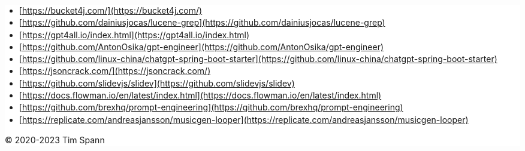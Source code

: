 * [https://bucket4j.com/](https://bucket4j.com/)
* [https://github.com/dainiusjocas/lucene-grep](https://github.com/dainiusjocas/lucene-grep)
* [https://gpt4all.io/index.html](https://gpt4all.io/index.html)
* [https://github.com/AntonOsika/gpt-engineer](https://github.com/AntonOsika/gpt-engineer)
* [https://github.com/linux-china/chatgpt-spring-boot-starter](https://github.com/linux-china/chatgpt-spring-boot-starter)
* [https://jsoncrack.com/](https://jsoncrack.com/)
* [https://github.com/slidevjs/slidev](https://github.com/slidevjs/slidev)
* [https://docs.flowman.io/en/latest/index.html](https://docs.flowman.io/en/latest/index.html)
* [https://github.com/brexhq/prompt-engineering](https://github.com/brexhq/prompt-engineering)
* [https://replicate.com/andreasjansson/musicgen-looper](https://replicate.com/andreasjansson/musicgen-looper)

&copy; 2020-2023 Tim Spann

